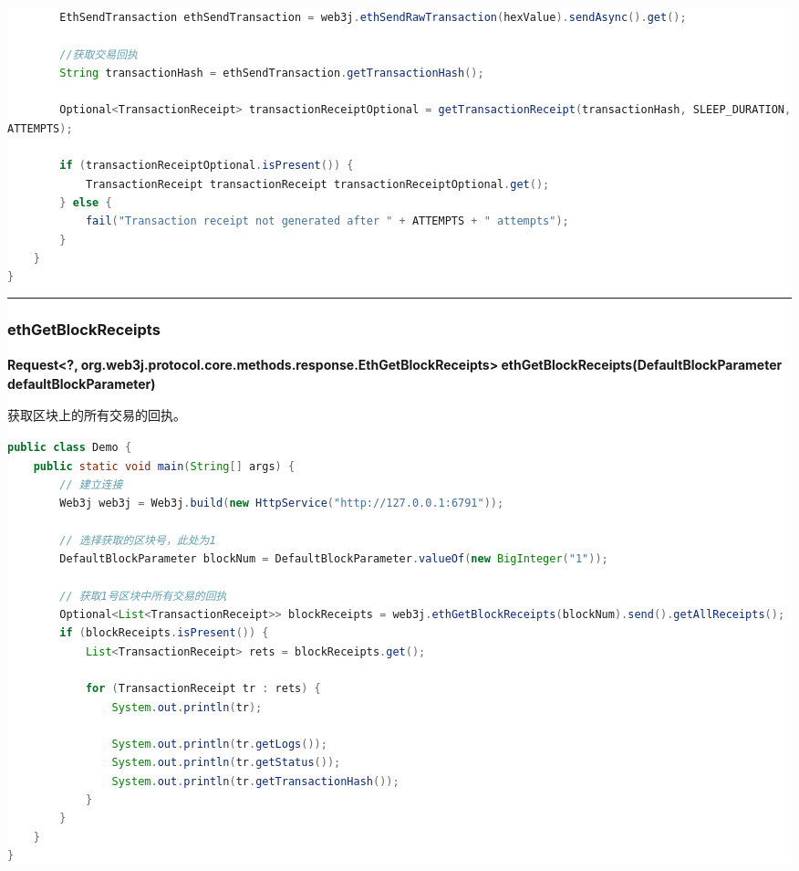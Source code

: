 ```java
        EthSendTransaction ethSendTransaction = web3j.ethSendRawTransaction(hexValue).sendAsync().get();
        
        //获取交易回执
        String transactionHash = ethSendTransaction.getTransactionHash();

        Optional<TransactionReceipt> transactionReceiptOptional = getTransactionReceipt(transactionHash, SLEEP_DURATION, ATTEMPTS);

        if (transactionReceiptOptional.isPresent()) {
            TransactionReceipt transactionReceipt transactionReceiptOptional.get();
        } else {
            fail("Transaction receipt not generated after " + ATTEMPTS + " attempts");
        }
    }
}
```

<hr/>

### ethGetBlockReceipts

**Request<?, org.web3j.protocol.core.methods.response.EthGetBlockReceipts> ethGetBlockReceipts(DefaultBlockParameter defaultBlockParameter)**

获取区块上的所有交易的回执。

```java
public class Demo {
    public static void main(String[] args) {
        // 建立连接
        Web3j web3j = Web3j.build(new HttpService("http://127.0.0.1:6791"));

        // 选择获取的区块号，此处为1
        DefaultBlockParameter blockNum = DefaultBlockParameter.valueOf(new BigInteger("1"));

        // 获取1号区块中所有交易的回执
        Optional<List<TransactionReceipt>> blockReceipts = web3j.ethGetBlockReceipts(blockNum).send().getAllReceipts();
        if (blockReceipts.isPresent()) {
            List<TransactionReceipt> rets = blockReceipts.get();

            for (TransactionReceipt tr : rets) {
                System.out.println(tr);

                System.out.println(tr.getLogs());
                System.out.println(tr.getStatus());
                System.out.println(tr.getTransactionHash());
            }
        }
    }
}
```
